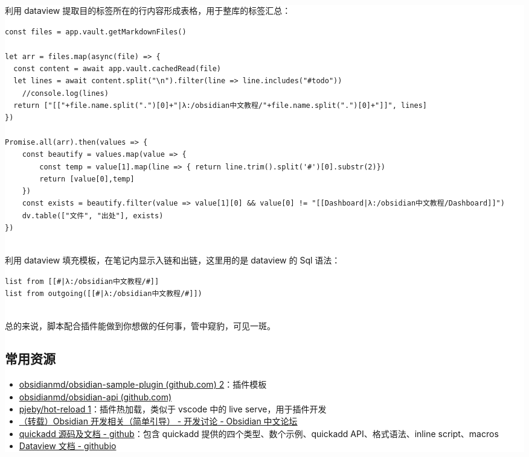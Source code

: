 利用 dataview 提取目的标签所在的行内容形成表格，用于整库的标签汇总：

```
const files = app.vault.getMarkdownFiles()

let arr = files.map(async(file) => {
  const content = await app.vault.cachedRead(file)
  let lines = await content.split("\n").filter(line => line.includes("#todo"))
    //console.log(lines)
  return ["[["+file.name.split(".")[0]+"|λ:/obsidian中文教程/"+file.name.split(".")[0]+"]]", lines]
})

Promise.all(arr).then(values => {
    const beautify = values.map(value => {
        const temp = value[1].map(line => { return line.trim().split('#')[0].substr(2)})
        return [value[0],temp]
    })
    const exists = beautify.filter(value => value[1][0] && value[0] != "[[Dashboard|λ:/obsidian中文教程/Dashboard]]")
    dv.table(["文件", "出处"], exists)
})


```

利用 dataview 填充模板，在笔记内显示入链和出链，这里用的是 dataview 的 Sql 语法：

```
list from [[#|λ:/obsidian中文教程/#]] 
list from outgoing([[#|λ:/obsidian中文教程/#]])


```

总的来说，脚本配合插件能做到你想做的任何事，管中窥豹，可见一斑。

常用资源
----

*   [obsidianmd/obsidian-sample-plugin (github.com) 2](https://github.com/obsidianmd/obsidian-sample-plugin)：插件模板
*   [obsidianmd/obsidian-api (github.com)](https://github.com/obsidianmd/obsidian-api)
*   [pjeby/hot-reload 1](https://github.com/pjeby/hot-reload)：插件热加载，类似于 vscode 中的 live serve，用于插件开发
*   [（转载）Obsidian 开发相关（简单引导） - 开发讨论 - Obsidian 中文论坛](https://forum-zh.obsidian.md/t/topic/148)
*   [quickadd 源码及文档 - github](https://github.com/chhoumann/quickadd)：包含 quickadd 提供的四个类型、数个示例、quickadd API、格式语法、inline script、macros
*   [Dataview 文档 - githubio](https://blacksmithgu.github.io/obsidian-dataview/)
